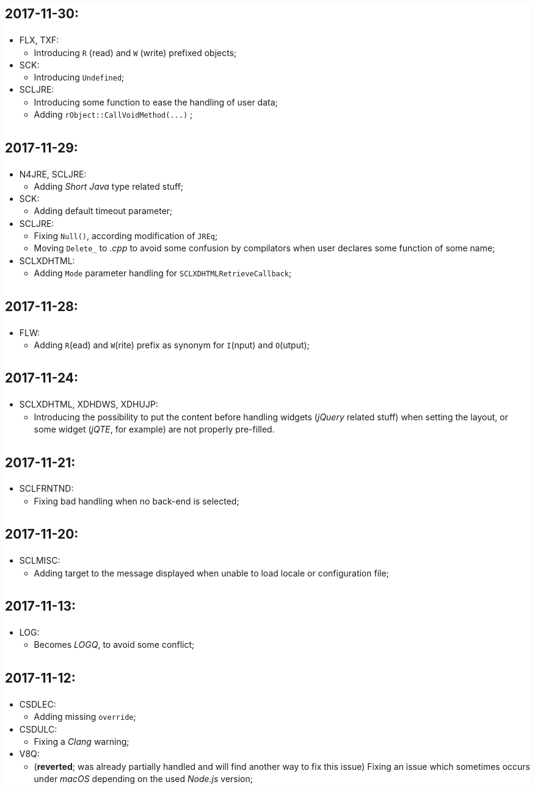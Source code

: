 ## 2017-11-30:
- FLX, TXF:
  - Introducing `R` (read) and `W` (write) prefixed objects;
- SCK:
  - Introducing `Undefined`;
- SCLJRE:
  - Introducing some function to ease the handling of user data;
  - Adding `rObject::CallVoidMethod(...)` ;

## 2017-11-29:
- N4JRE, SCLJRE:
  - Adding *Short* *Java* type related stuff;
- SCK:
  - Adding default timeout parameter;
- SCLJRE:
  - Fixing `Null()`, according modification of `JREq`;
  - Moving `Delete_` to *.cpp* to avoid some confusion by compilators when user declares some function of some name;
 - SCLXDHTML:
   - Adding `Mode` parameter handling for `SCLXDHTMLRetrieveCallback`;

## 2017-11-28:
- FLW:
  - Adding `R`(ead) and `W`(rite) prefix as synonym for `I`(nput) and `O`(utput);

## 2017-11-24:
- SCLXDHTML, XDHDWS, XDHUJP:
  - Introducing the possibility to put the content before handling widgets (*jQuery* related stuff) when setting the layout, or some widget (*jQTE*, for example) are not properly pre-filled. 

## 2017-11-21:
- SCLFRNTND:
  - Fixing bad handling when no back-end is selected;

## 2017-11-20:
- SCLMISC:
  - Adding target to the message displayed when unable to load locale or configuration file;

## 2017-11-13:
- LOG:
  - Becomes *LOGQ*, to avoid some conflict;

## 2017-11-12:
- CSDLEC:
  - Adding missing `override`;
- CSDULC:
  - Fixing a *Clang* warning;
- V8Q:
  - (**reverted**; was already partially handled and will find another way to fix this issue) Fixing an issue which sometimes occurs under *macOS* depending on the used *Node.js* version;
